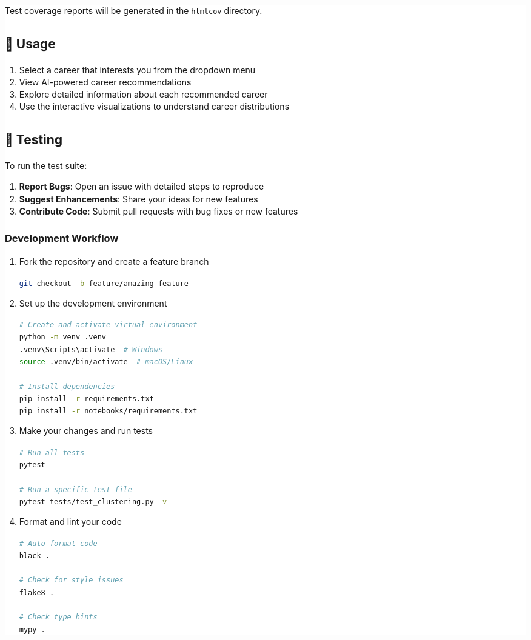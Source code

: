 Test coverage reports will be generated in the `htmlcov` directory.

## 🚀 Usage

1. Select a career that interests you from the dropdown menu
2. View AI-powered career recommendations
3. Explore detailed information about each recommended career
4. Use the interactive visualizations to understand career distributions

## 🧪 Testing

To run the test suite:

1. **Report Bugs**: Open an issue with detailed steps to reproduce
2. **Suggest Enhancements**: Share your ideas for new features
3. **Contribute Code**: Submit pull requests with bug fixes or new features

### Development Workflow

1. Fork the repository and create a feature branch
   ```bash
   git checkout -b feature/amazing-feature
   ```

2. Set up the development environment
   ```bash
   # Create and activate virtual environment
   python -m venv .venv
   .venv\Scripts\activate  # Windows
   source .venv/bin/activate  # macOS/Linux

   # Install dependencies
   pip install -r requirements.txt
   pip install -r notebooks/requirements.txt
   ```

3. Make your changes and run tests
   ```bash
   # Run all tests
   pytest

   # Run a specific test file
   pytest tests/test_clustering.py -v
   ```

4. Format and lint your code
   ```bash
   # Auto-format code
   black .

   # Check for style issues
   flake8 .
   
   # Check type hints
   mypy .
   ```
